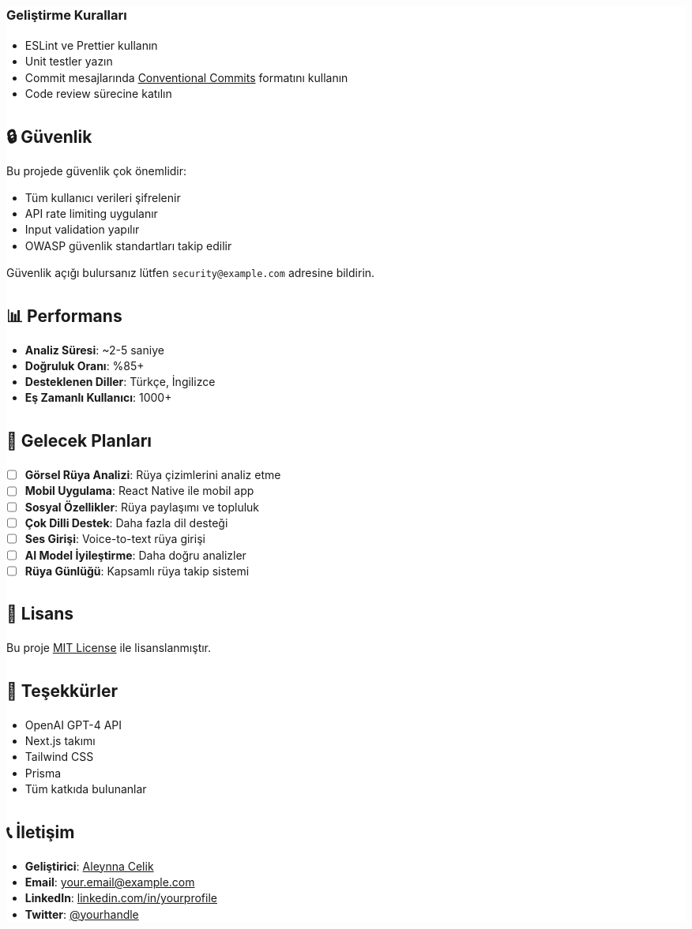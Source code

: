 ### Geliştirme Kuralları

- ESLint ve Prettier kullanın
- Unit testler yazın
- Commit mesajlarında [Conventional Commits](https://conventionalcommits.org/) formatını kullanın
- Code review sürecine katılın

## 🔒 Güvenlik

Bu projede güvenlik çok önemlidir:

- Tüm kullanıcı verileri şifrelenir
- API rate limiting uygulanır
- Input validation yapılır
- OWASP güvenlik standartları takip edilir

Güvenlik açığı bulursanız lütfen `security@example.com` adresine bildirin.

## 📊 Performans

- **Analiz Süresi**: ~2-5 saniye
- **Doğruluk Oranı**: %85+
- **Desteklenen Diller**: Türkçe, İngilizce
- **Eş Zamanlı Kullanıcı**: 1000+

## 🔮 Gelecek Planları

- [ ] **Görsel Rüya Analizi**: Rüya çizimlerini analiz etme
- [ ] **Mobil Uygulama**: React Native ile mobil app
- [ ] **Sosyal Özellikler**: Rüya paylaşımı ve topluluk
- [ ] **Çok Dilli Destek**: Daha fazla dil desteği
- [ ] **Ses Girişi**: Voice-to-text rüya girişi
- [ ] **AI Model İyileştirme**: Daha doğru analizler
- [ ] **Rüya Günlüğü**: Kapsamlı rüya takip sistemi

## 📜 Lisans

Bu proje [MIT License](LICENSE) ile lisanslanmıştır.

## 🙏 Teşekkürler

- OpenAI GPT-4 API
- Next.js takımı
- Tailwind CSS
- Prisma
- Tüm katkıda bulunanlar

## 📞 İletişim

- **Geliştirici**: [Aleynna Celik](https://github.com/AleynaaCelik)
- **Email**: your.email@example.com
- **LinkedIn**: [linkedin.com/in/yourprofile](https://linkedin.com/in/yourprofile)
- **Twitter**: [@yourhandle](https://twitter.com/yourhandle)
